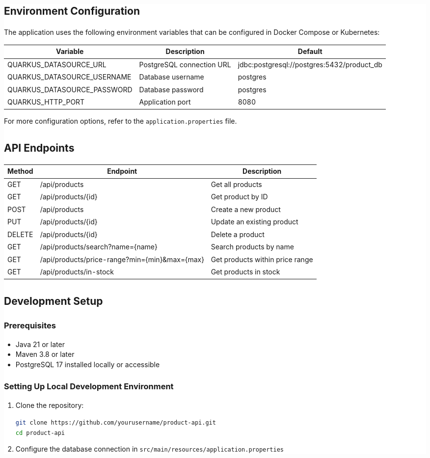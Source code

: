 ## Environment Configuration

The application uses the following environment variables that can be configured in Docker Compose or Kubernetes:

| Variable | Description | Default |
|----------|-------------|---------|
| QUARKUS_DATASOURCE_URL | PostgreSQL connection URL | jdbc:postgresql://postgres:5432/product_db |
| QUARKUS_DATASOURCE_USERNAME | Database username | postgres |
| QUARKUS_DATASOURCE_PASSWORD | Database password | postgres |
| QUARKUS_HTTP_PORT | Application port | 8080 |

For more configuration options, refer to the `application.properties` file.

## API Endpoints

| Method | Endpoint | Description |
|--------|----------|-------------|
| GET    | /api/products | Get all products |
| GET    | /api/products/{id} | Get product by ID |
| POST   | /api/products | Create a new product |
| PUT    | /api/products/{id} | Update an existing product |
| DELETE | /api/products/{id} | Delete a product |
| GET    | /api/products/search?name={name} | Search products by name |
| GET    | /api/products/price-range?min={min}&max={max} | Get products within price range |
| GET    | /api/products/in-stock | Get products in stock |

## Development Setup

### Prerequisites
- Java 21 or later
- Maven 3.8 or later
- PostgreSQL 17 installed locally or accessible

### Setting Up Local Development Environment

1. Clone the repository:
   ```bash
   git clone https://github.com/yourusername/product-api.git
   cd product-api
   ```

2. Configure the database connection in `src/main/resources/application.properties`
